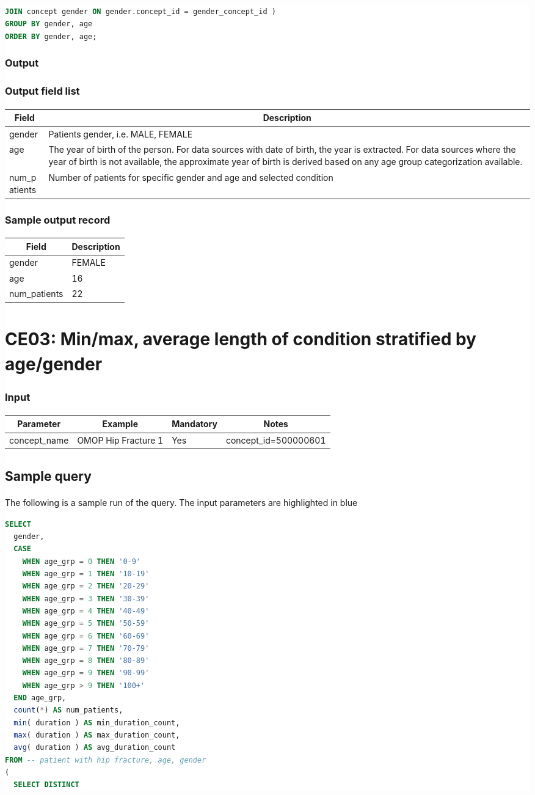 ```sql
JOIN concept gender ON gender.concept_id = gender_concept_id ) 
GROUP BY gender, age 
ORDER BY gender, age;
```

### Output

### Output field list

|  Field |  Description |
| --- | --- |
| gender | Patients gender, i.e. MALE, FEMALE |
| age | The year of birth of the person. For data sources with date of birth, the year is extracted. For data sources where the year of birth is not available, the approximate year of birth is derived based on any age group categorization available. |
| num_patients | Number of patients for specific gender and age and selected condition |

### Sample output record

|  Field |  Description |
| --- | --- |
| gender |  FEMALE |
| age |  16 |
| num_patients |  22 |

# CE03: Min/max, average length of condition stratified by age/gender

### Input

|  Parameter |  Example |  Mandatory |  Notes |
| --- | --- | --- | --- |
| concept_name | OMOP Hip Fracture 1 |  Yes |  concept_id=500000601 |

## Sample query
The following is a sample run of the query. The input parameters are highlighted in blue

```sql
SELECT 
  gender, 
  CASE 
    WHEN age_grp = 0 THEN '0-9' 
    WHEN age_grp = 1 THEN '10-19' 
    WHEN age_grp = 2 THEN '20-29' 
    WHEN age_grp = 3 THEN '30-39' 
    WHEN age_grp = 4 THEN '40-49' 
    WHEN age_grp = 5 THEN '50-59' 
    WHEN age_grp = 6 THEN '60-69' 
    WHEN age_grp = 7 THEN '70-79' 
    WHEN age_grp = 8 THEN '80-89' 
    WHEN age_grp = 9 THEN '90-99' 
    WHEN age_grp > 9 THEN '100+' 
  END age_grp, 
  count(*) AS num_patients, 
  min( duration ) AS min_duration_count, 
  max( duration ) AS max_duration_count, 
  avg( duration ) AS avg_duration_count 
FROM -- patient with hip fracture, age, gender 
( 
  SELECT DISTINCT 
```